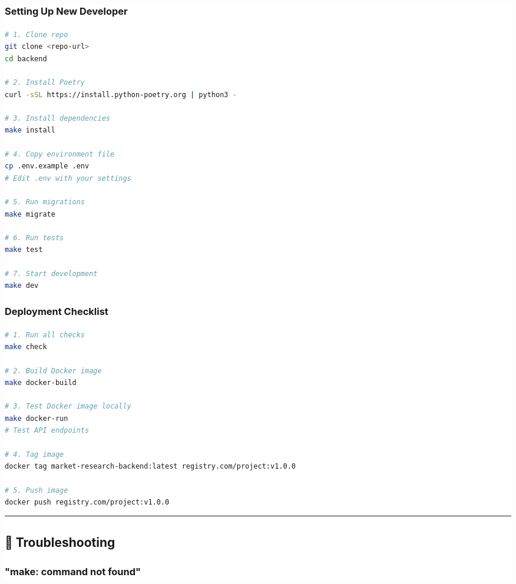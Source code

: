 ### Setting Up New Developer

```bash
# 1. Clone repo
git clone <repo-url>
cd backend

# 2. Install Poetry
curl -sSL https://install.python-poetry.org | python3 -

# 3. Install dependencies
make install

# 4. Copy environment file
cp .env.example .env
# Edit .env with your settings

# 5. Run migrations
make migrate

# 6. Run tests
make test

# 7. Start development
make dev
```

### Deployment Checklist

```bash
# 1. Run all checks
make check

# 2. Build Docker image
make docker-build

# 3. Test Docker image locally
make docker-run
# Test API endpoints

# 4. Tag image
docker tag market-research-backend:latest registry.com/project:v1.0.0

# 5. Push image
docker push registry.com/project:v1.0.0
```

---

## 🐛 Troubleshooting

### "make: command not found"
